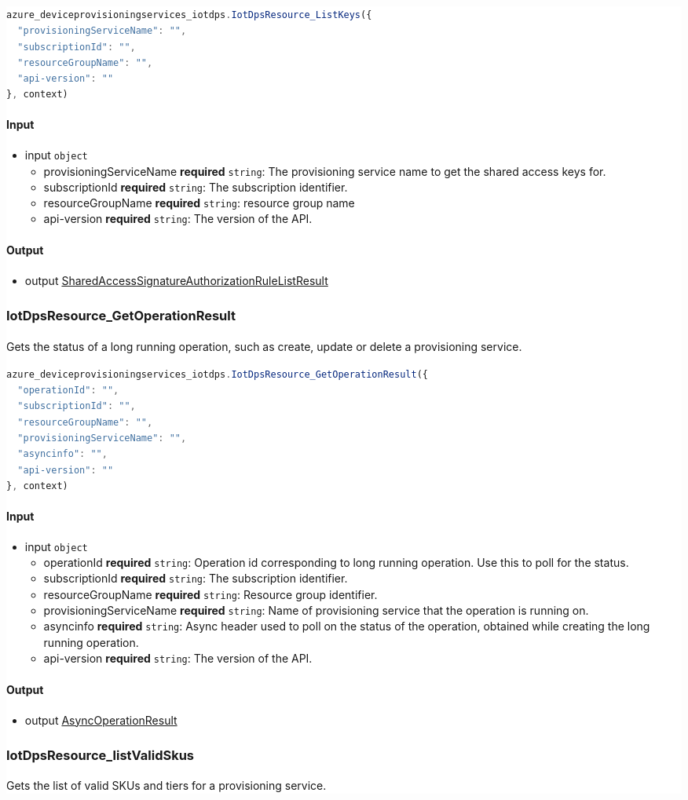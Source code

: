 
```js
azure_deviceprovisioningservices_iotdps.IotDpsResource_ListKeys({
  "provisioningServiceName": "",
  "subscriptionId": "",
  "resourceGroupName": "",
  "api-version": ""
}, context)
```

#### Input
* input `object`
  * provisioningServiceName **required** `string`: The provisioning service name to get the shared access keys for.
  * subscriptionId **required** `string`: The subscription identifier.
  * resourceGroupName **required** `string`: resource group name
  * api-version **required** `string`: The version of the API.

#### Output
* output [SharedAccessSignatureAuthorizationRuleListResult](#sharedaccesssignatureauthorizationrulelistresult)

### IotDpsResource_GetOperationResult
Gets the status of a long running operation, such as create, update or delete a provisioning service.


```js
azure_deviceprovisioningservices_iotdps.IotDpsResource_GetOperationResult({
  "operationId": "",
  "subscriptionId": "",
  "resourceGroupName": "",
  "provisioningServiceName": "",
  "asyncinfo": "",
  "api-version": ""
}, context)
```

#### Input
* input `object`
  * operationId **required** `string`: Operation id corresponding to long running operation. Use this to poll for the status.
  * subscriptionId **required** `string`: The subscription identifier.
  * resourceGroupName **required** `string`: Resource group identifier.
  * provisioningServiceName **required** `string`: Name of provisioning service that the operation is running on.
  * asyncinfo **required** `string`: Async header used to poll on the status of the operation, obtained while creating the long running operation.
  * api-version **required** `string`: The version of the API.

#### Output
* output [AsyncOperationResult](#asyncoperationresult)

### IotDpsResource_listValidSkus
Gets the list of valid SKUs and tiers for a provisioning service.

